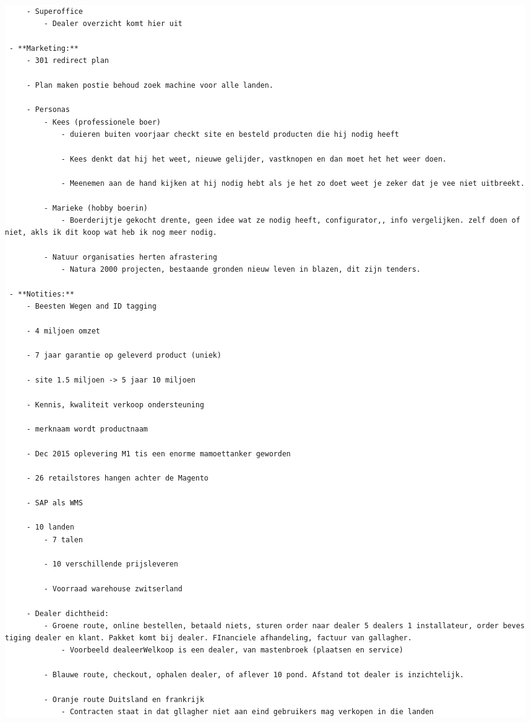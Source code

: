 		 - Superoffice
			 - Dealer overzicht komt hier uit

	 - **Marketing:**
		 - 301 redirect plan

		 - Plan maken postie behoud zoek machine voor alle landen.

		 - Personas
			 - Kees (professionele boer)
				 - duieren buiten voorjaar checkt site en besteld producten die hij nodig heeft

				 - Kees denkt dat hij het weet, nieuwe gelijder, vastknopen en dan moet het het weer doen. 

				 - Meenemen aan de hand kijken at hij nodig hebt als je het zo doet weet je zeker dat je vee niet uitbreekt.

			 - Marieke (hobby boerin)
				 - Boerderijtje gekocht drente, geen idee wat ze nodig heeft, configurator,, info vergelijken. zelf doen of niet, akls ik dit koop wat heb ik nog meer nodig.

			 - Natuur organisaties herten afrastering
				 - Natura 2000 projecten, bestaande gronden nieuw leven in blazen, dit zijn tenders.

	 - **Notities:**
		 - Beesten Wegen and ID tagging

		 - 4 miljoen omzet 

		 - 7 jaar garantie op geleverd product (uniek)

		 - site 1.5 miljoen -> 5 jaar 10 miljoen 

		 - Kennis, kwaliteit verkoop ondersteuning

		 - merknaam wordt productnaam

		 - Dec 2015 oplevering M1 tis een enorme mamoettanker geworden

		 - 26 retailstores hangen achter de Magento

		 - SAP als WMS 

		 - 10 landen 
			 - 7 talen

			 - 10 verschillende prijsleveren 

			 - Voorraad warehouse zwitserland

		 - Dealer dichtheid:
			 - Groene route, online bestellen, betaald niets, sturen order naar dealer 5 dealers 1 installateur, order bevestiging dealer en klant. Pakket komt bij dealer. FInanciele afhandeling, factuur van gallagher. 
				 - Voorbeeld dealeerWelkoop is een dealer, van mastenbroek (plaatsen en service)

			 - Blauwe route, checkout, ophalen dealer, of aflever 10 pond. Afstand tot dealer is inzichtelijk.

			 - Oranje route Duitsland en frankrijk
				 - Contracten staat in dat gllagher niet aan eind gebruikers mag verkopen in die landen
